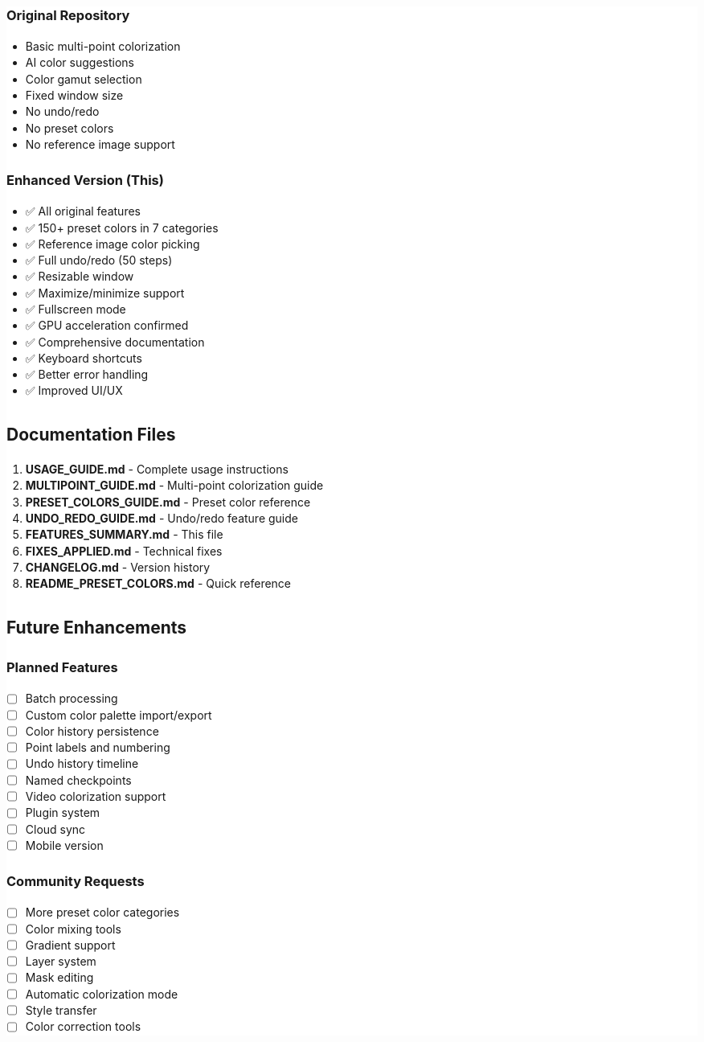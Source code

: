 ### Original Repository
- Basic multi-point colorization
- AI color suggestions
- Color gamut selection
- Fixed window size
- No undo/redo
- No preset colors
- No reference image support

### Enhanced Version (This)
- ✅ All original features
- ✅ 150+ preset colors in 7 categories
- ✅ Reference image color picking
- ✅ Full undo/redo (50 steps)
- ✅ Resizable window
- ✅ Maximize/minimize support
- ✅ Fullscreen mode
- ✅ GPU acceleration confirmed
- ✅ Comprehensive documentation
- ✅ Keyboard shortcuts
- ✅ Better error handling
- ✅ Improved UI/UX

## Documentation Files

1. **USAGE_GUIDE.md** - Complete usage instructions
2. **MULTIPOINT_GUIDE.md** - Multi-point colorization guide
3. **PRESET_COLORS_GUIDE.md** - Preset color reference
4. **UNDO_REDO_GUIDE.md** - Undo/redo feature guide
5. **FEATURES_SUMMARY.md** - This file
6. **FIXES_APPLIED.md** - Technical fixes
7. **CHANGELOG.md** - Version history
8. **README_PRESET_COLORS.md** - Quick reference

## Future Enhancements

### Planned Features
- [ ] Batch processing
- [ ] Custom color palette import/export
- [ ] Color history persistence
- [ ] Point labels and numbering
- [ ] Undo history timeline
- [ ] Named checkpoints
- [ ] Video colorization support
- [ ] Plugin system
- [ ] Cloud sync
- [ ] Mobile version

### Community Requests
- [ ] More preset color categories
- [ ] Color mixing tools
- [ ] Gradient support
- [ ] Layer system
- [ ] Mask editing
- [ ] Automatic colorization mode
- [ ] Style transfer
- [ ] Color correction tools
